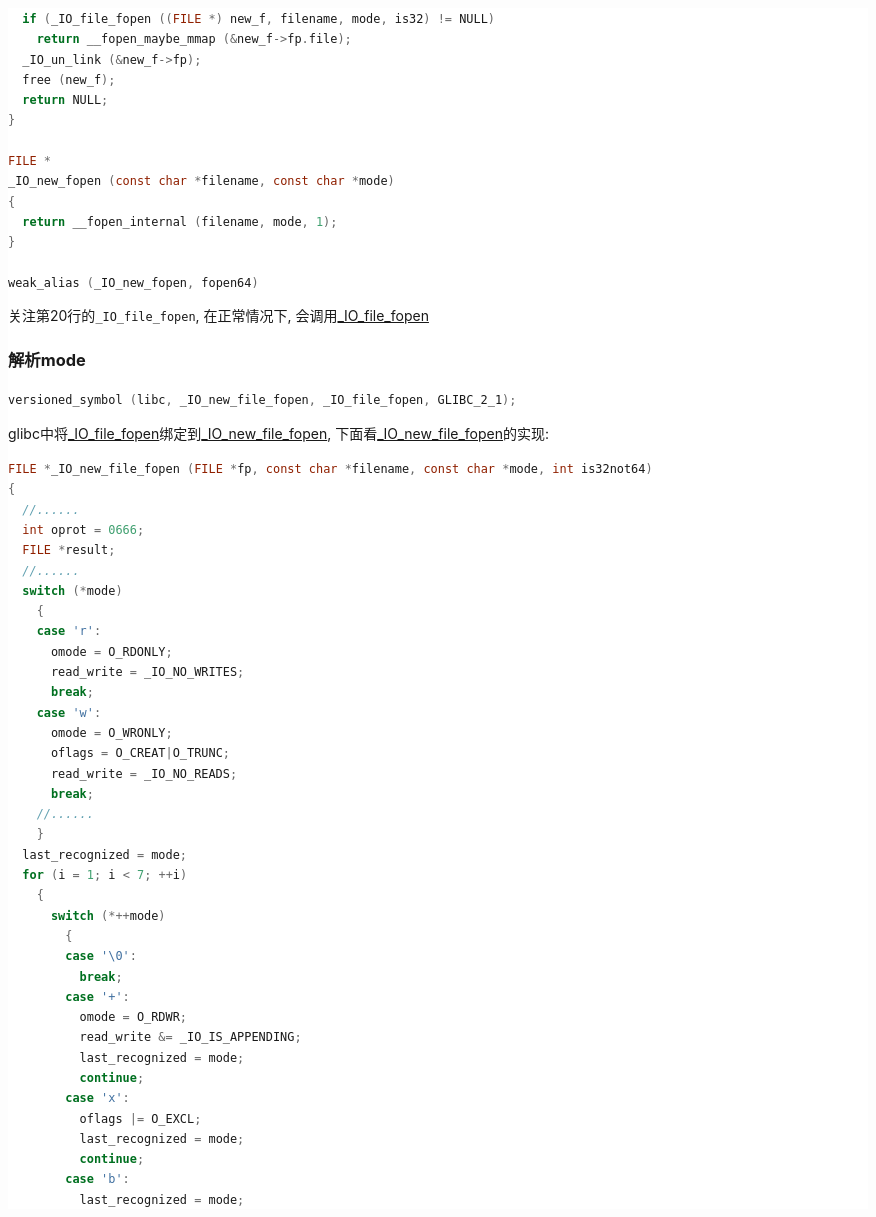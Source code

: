 ```C
  if (_IO_file_fopen ((FILE *) new_f, filename, mode, is32) != NULL)
    return __fopen_maybe_mmap (&new_f->fp.file);
  _IO_un_link (&new_f->fp);
  free (new_f);
  return NULL;
}

FILE *
_IO_new_fopen (const char *filename, const char *mode)
{
  return __fopen_internal (filename, mode, 1);
}

weak_alias (_IO_new_fopen, fopen64)
```
关注第20行的```_IO_file_fopen```, 在正常情况下, 会调用[_IO_file_fopen](https://code.woboq.org/userspace/glibc/libio/fileops.c.html)

### 解析mode

```C
versioned_symbol (libc, _IO_new_file_fopen, _IO_file_fopen, GLIBC_2_1);
```
glibc中将[_IO_file_fopen](https://code.woboq.org/userspace/glibc/libio/fileops.c.html)绑定到[_IO_new_file_fopen](https://code.woboq.org/userspace/glibc/libio/fileops.c.html#_IO_new_file_fopen), 下面看[_IO_new_file_fopen](https://code.woboq.org/userspace/glibc/libio/fileops.c.html#_IO_new_file_fopen)的实现:
```C
FILE *_IO_new_file_fopen (FILE *fp, const char *filename, const char *mode, int is32not64)
{
  //......
  int oprot = 0666;
  FILE *result;
  //......
  switch (*mode)
    {
    case 'r':
      omode = O_RDONLY;
      read_write = _IO_NO_WRITES;
      break;
    case 'w':
      omode = O_WRONLY;
      oflags = O_CREAT|O_TRUNC;
      read_write = _IO_NO_READS;
      break;
    //......
    }
  last_recognized = mode;
  for (i = 1; i < 7; ++i)
    {
      switch (*++mode)
        {
        case '\0':
          break;
        case '+':
          omode = O_RDWR;
          read_write &= _IO_IS_APPENDING;
          last_recognized = mode;
          continue;
        case 'x':
          oflags |= O_EXCL;
          last_recognized = mode;
          continue;
        case 'b':
          last_recognized = mode;
```